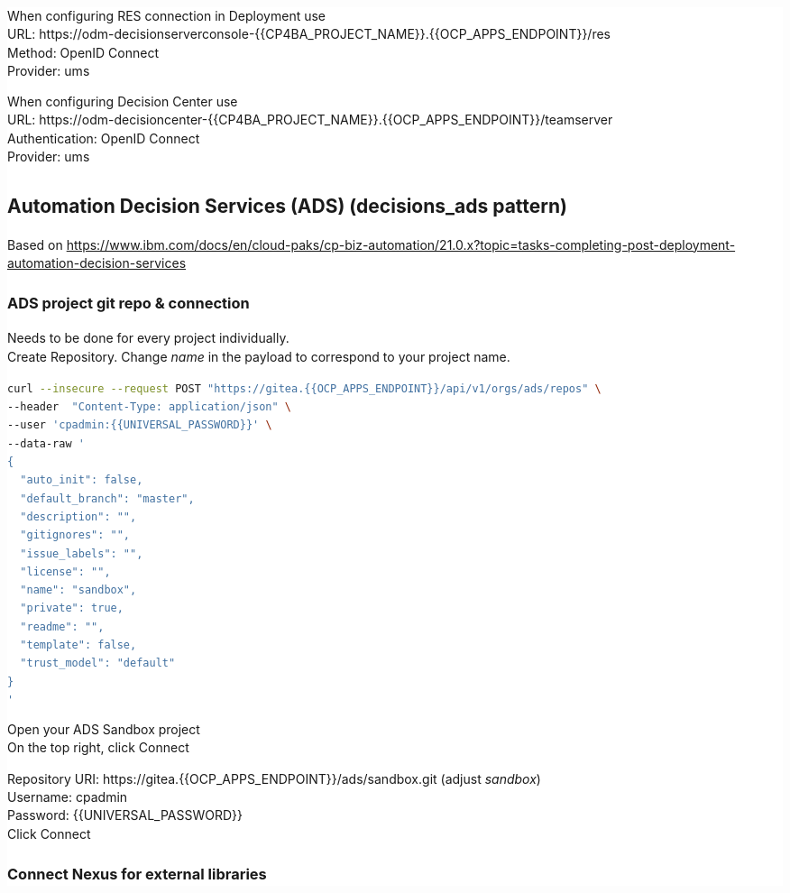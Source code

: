 When configuring RES connection in Deployment use  
URL: https://odm-decisionserverconsole-{{CP4BA_PROJECT_NAME}}.{{OCP_APPS_ENDPOINT}}/res  
Method: OpenID Connect  
Provider: ums  

When configuring Decision Center use  
URL: https://odm-decisioncenter-{{CP4BA_PROJECT_NAME}}.{{OCP_APPS_ENDPOINT}}/teamserver  
Authentication: OpenID Connect  
Provider: ums


## Automation Decision Services (ADS) (decisions_ads pattern)

Based on https://www.ibm.com/docs/en/cloud-paks/cp-biz-automation/21.0.x?topic=tasks-completing-post-deployment-automation-decision-services

### ADS project git repo & connection

Needs to be done for every project individually.  
Create Repository. Change *name* in the payload to correspond to your project name.
```bash
curl --insecure --request POST "https://gitea.{{OCP_APPS_ENDPOINT}}/api/v1/orgs/ads/repos" \
--header  "Content-Type: application/json" \
--user 'cpadmin:{{UNIVERSAL_PASSWORD}}' \
--data-raw '
{
  "auto_init": false,
  "default_branch": "master",
  "description": "",
  "gitignores": "",
  "issue_labels": "",
  "license": "",
  "name": "sandbox",
  "private": true,
  "readme": "",
  "template": false,
  "trust_model": "default"
}
'

```

Open your ADS Sandbox project  
On the top right, click Connect  

Repository URI: https://gitea.{{OCP_APPS_ENDPOINT}}/ads/sandbox.git  (adjust *sandbox*)  
Username: cpadmin  
Password: {{UNIVERSAL_PASSWORD}}  
Click Connect

### Connect Nexus for external libraries
